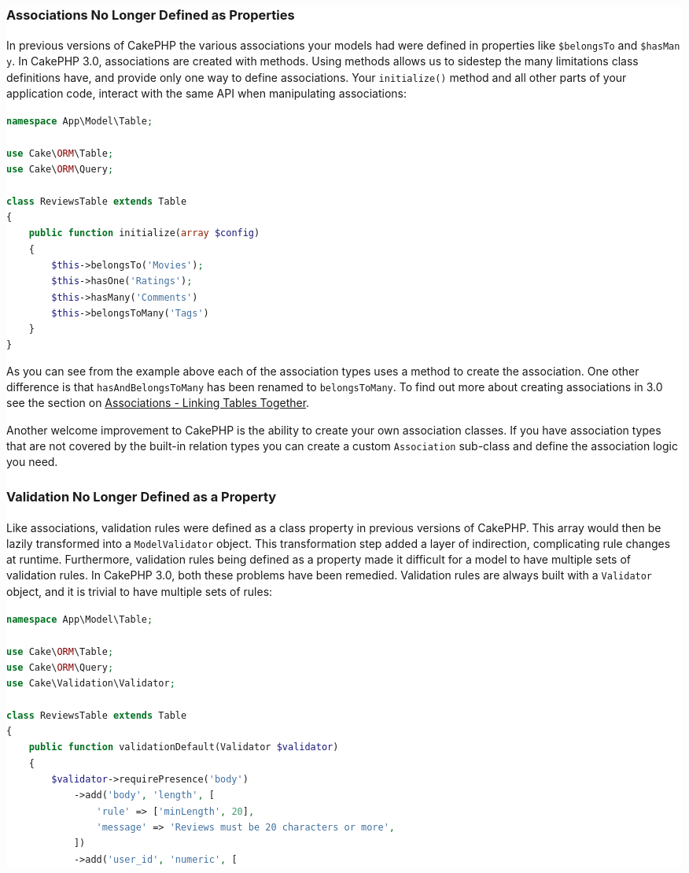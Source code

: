 ### Associations No Longer Defined as Properties

In previous versions of CakePHP the various associations your models had were
defined in properties like `$belongsTo` and `$hasMany`. In CakePHP 3.0,
associations are created with methods. Using methods allows us to sidestep the
many limitations class definitions have, and provide only one way to define
associations. Your `initialize()` method and all other parts of your application
code, interact with the same API when manipulating associations:

``` php
namespace App\Model\Table;

use Cake\ORM\Table;
use Cake\ORM\Query;

class ReviewsTable extends Table
{
    public function initialize(array $config)
    {
        $this->belongsTo('Movies');
        $this->hasOne('Ratings');
        $this->hasMany('Comments')
        $this->belongsToMany('Tags')
    }
}
```

As you can see from the example above each of the association types uses
a method to create the association. One other difference is that
`hasAndBelongsToMany` has been renamed to `belongsToMany`. To find out more
about creating associations in 3.0 see the section on [Associations - Linking Tables Together](../orm/associations).

Another welcome improvement to CakePHP is the ability to create your own
association classes. If you have association types that are not covered by the
built-in relation types you can create a custom `Association` sub-class and
define the association logic you need.

### Validation No Longer Defined as a Property

Like associations, validation rules were defined as a class property in previous
versions of CakePHP. This array would then be lazily transformed into
a `ModelValidator` object. This transformation step added a layer of
indirection, complicating rule changes at runtime. Furthermore, validation rules
being defined as a property made it difficult for a model to have multiple sets
of validation rules. In CakePHP 3.0, both these problems have been remedied.
Validation rules are always built with a `Validator` object, and it is trivial
to have multiple sets of rules:

``` php
namespace App\Model\Table;

use Cake\ORM\Table;
use Cake\ORM\Query;
use Cake\Validation\Validator;

class ReviewsTable extends Table
{
    public function validationDefault(Validator $validator)
    {
        $validator->requirePresence('body')
            ->add('body', 'length', [
                'rule' => ['minLength', 20],
                'message' => 'Reviews must be 20 characters or more',
            ])
            ->add('user_id', 'numeric', [
```